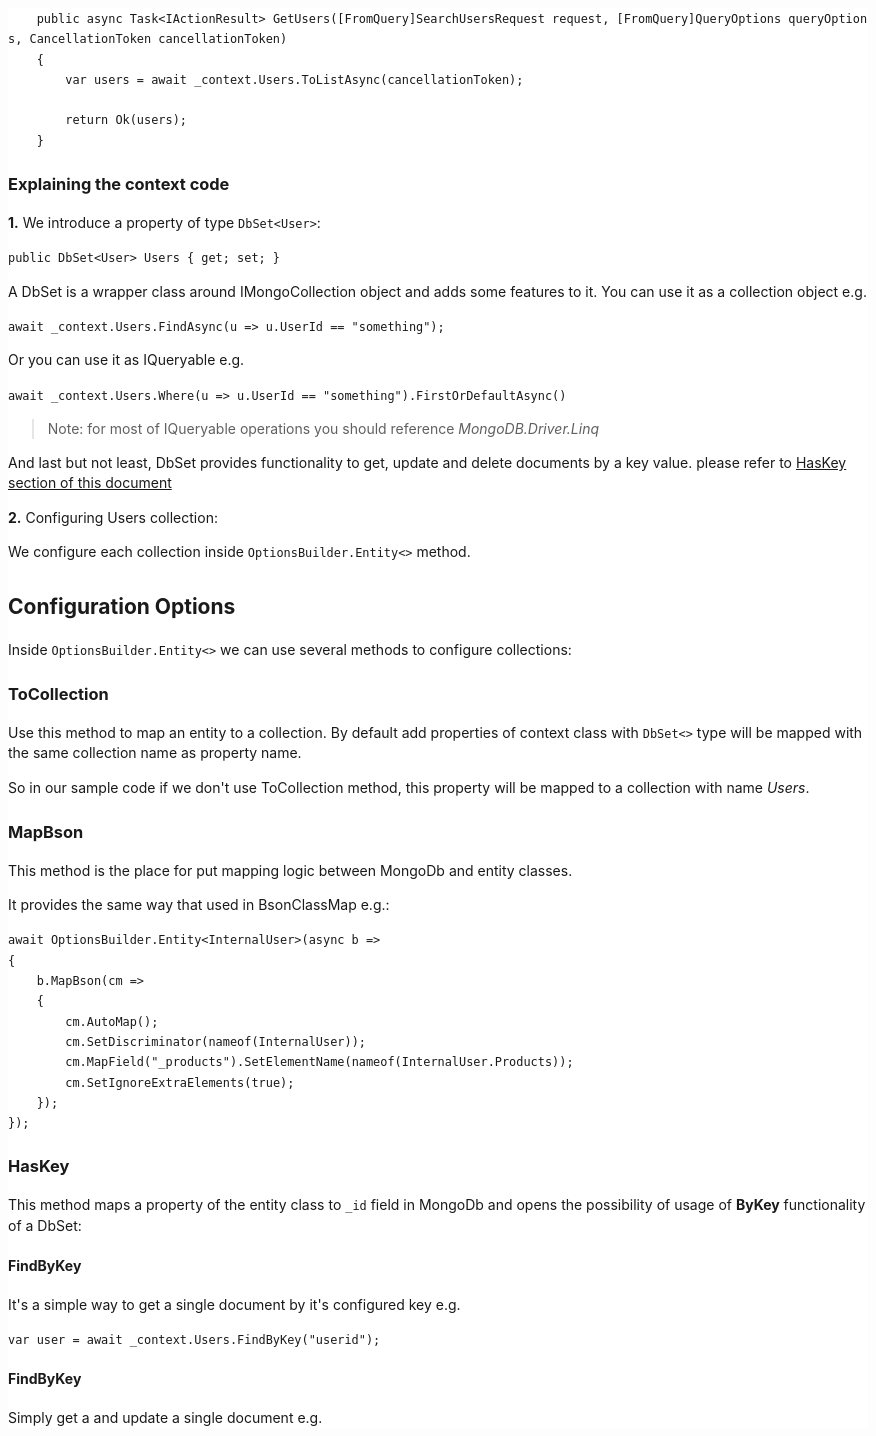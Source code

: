 ```
    public async Task<IActionResult> GetUsers([FromQuery]SearchUsersRequest request, [FromQuery]QueryOptions queryOptions, CancellationToken cancellationToken)
    {
        var users = await _context.Users.ToListAsync(cancellationToken);
        
        return Ok(users);
    }
```
### Explaining the context code
**1.** We introduce a property of type `DbSet<User>`:

```public DbSet<User> Users { get; set; }```

A DbSet is a wrapper class around IMongoCollection object and adds some features to it.
You can use it as a collection object e.g. 

`await _context.Users.FindAsync(u => u.UserId == "something");`

Or you can use it as IQueryable e.g.

`await _context.Users.Where(u => u.UserId == "something").FirstOrDefaultAsync()`
>Note: for most of IQueryable operations you should reference _MongoDB.Driver.Linq_

And last but not least, DbSet provides functionality to get, update and delete documents by a key value. please refer to [HasKey section of this document](#haskey-sec)

**2.** Configuring Users collection:

We configure each collection inside `OptionsBuilder.Entity<>` method.
## Configuration Options
Inside `OptionsBuilder.Entity<>` we can use several methods to configure collections:
### ToCollection
Use this method to map an entity to a collection. By default add properties of context class with `DbSet<>` type will be mapped with the same collection name as property name.

So in our sample code if we don't use ToCollection method, this property will be mapped to a collection with name _Users_.
### MapBson
This method is the place for put mapping logic between MongoDb and entity classes.

It provides the same way that used in BsonClassMap e.g.:
```
await OptionsBuilder.Entity<InternalUser>(async b =>
{
    b.MapBson(cm =>
    {
        cm.AutoMap();
        cm.SetDiscriminator(nameof(InternalUser));
        cm.MapField("_products").SetElementName(nameof(InternalUser.Products));
        cm.SetIgnoreExtraElements(true);
    });
});
```
### <a name="haskey-sec"></a>HasKey
This method maps a property of the entity class to `_id` field in MongoDb and opens the possibility of usage of **ByKey** functionality of a DbSet:

#### FindByKey 
It's a simple way to get a single document by it's configured key e.g.
```
var user = await _context.Users.FindByKey("userid");
```
#### FindByKey
Simply get a and update a single document e.g.
```
